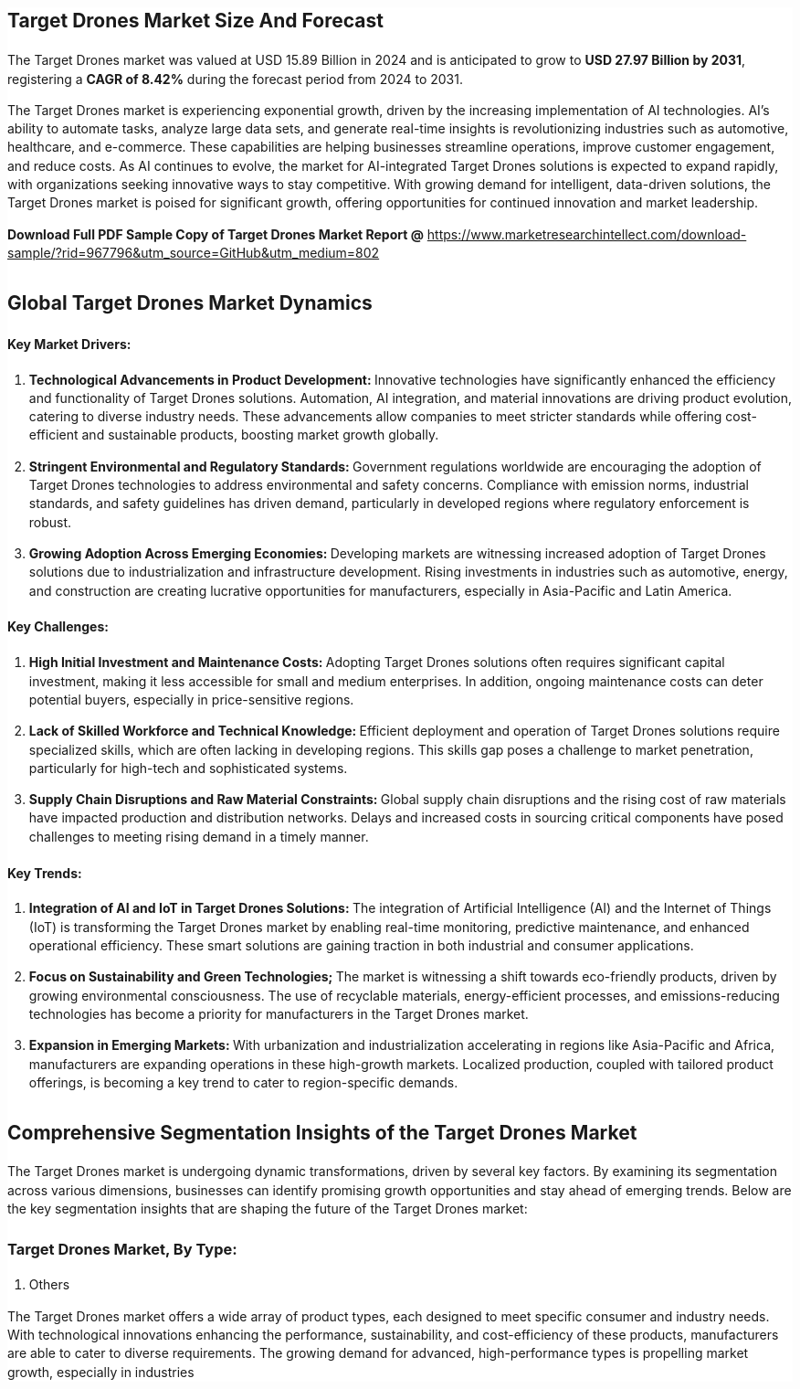 <h2>Target Drones Market Size And Forecast</h2><p>The Target Drones market was valued at USD 15.89 Billion in 2024 and is anticipated to grow to <strong>USD 27.97 Billion by 2031</strong>, registering a <strong>CAGR of 8.42%</strong> during the forecast period from 2024 to 2031.</p><p>The Target Drones market is experiencing exponential growth, driven by the increasing implementation of AI technologies. AI’s ability to automate tasks, analyze large data sets, and generate real-time insights is revolutionizing industries such as automotive, healthcare, and e-commerce. These capabilities are helping businesses streamline operations, improve customer engagement, and reduce costs. As AI continues to evolve, the market for AI-integrated Target Drones solutions is expected to expand rapidly, with organizations seeking innovative ways to stay competitive. With growing demand for intelligent, data-driven solutions, the Target Drones market is poised for significant growth, offering opportunities for continued innovation and market leadership.</p><p><strong>Download Full PDF Sample Copy of Target Drones Market Report @</strong>&nbsp;<a href="https://www.marketresearchintellect.com/download-sample/?rid=967796&amp;utm_source=GitHub&amp;utm_medium=802">https://www.marketresearchintellect.com/download-sample/?rid=967796&amp;utm_source=GitHub&amp;utm_medium=802</a></p><h2>Global Target Drones Market Dynamics</h2><h4><strong>Key Market Drivers:</strong></h4><ol><li><p><strong>Technological Advancements in Product Development:&nbsp;</strong>Innovative technologies have significantly enhanced the efficiency and functionality of Target Drones solutions. Automation, AI integration, and material innovations are driving product evolution, catering to diverse industry needs. These advancements allow companies to meet stricter standards while offering cost-efficient and sustainable products, boosting market growth globally.</p></li><li><p><strong>Stringent Environmental and Regulatory Standards:&nbsp;</strong>Government regulations worldwide are encouraging the adoption of Target Drones technologies to address environmental and safety concerns. Compliance with emission norms, industrial standards, and safety guidelines has driven demand, particularly in developed regions where regulatory enforcement is robust.</p></li><li><p><strong>Growing Adoption Across Emerging Economies:&nbsp;</strong>Developing markets are witnessing increased adoption of Target Drones solutions due to industrialization and infrastructure development. Rising investments in industries such as automotive, energy, and construction are creating lucrative opportunities for manufacturers, especially in Asia-Pacific and Latin America.</p></li></ol><h4><strong>Key Challenges:</strong></h4><ol><li><p><strong>High Initial Investment and Maintenance Costs:&nbsp;</strong>Adopting Target Drones solutions often requires significant capital investment, making it less accessible for small and medium enterprises. In addition, ongoing maintenance costs can deter potential buyers, especially in price-sensitive regions.</p></li><li><p><strong>Lack of Skilled Workforce and Technical Knowledge:&nbsp;</strong>Efficient deployment and operation of Target Drones solutions require specialized skills, which are often lacking in developing regions. This skills gap poses a challenge to market penetration, particularly for high-tech and sophisticated systems.</p></li><li><p><strong>Supply Chain Disruptions and Raw Material Constraints:&nbsp;</strong>Global supply chain disruptions and the rising cost of raw materials have impacted production and distribution networks. Delays and increased costs in sourcing critical components have posed challenges to meeting rising demand in a timely manner.</p></li></ol><h4><strong>Key Trends:</strong></h4><ol><li><p><strong>Integration of AI and IoT in Target Drones Solutions:&nbsp;</strong>The integration of Artificial Intelligence (AI) and the Internet of Things (IoT) is transforming the Target Drones market by enabling real-time monitoring, predictive maintenance, and enhanced operational efficiency. These smart solutions are gaining traction in both industrial and consumer applications.</p></li><li><p><strong>Focus on Sustainability and Green Technologies;&nbsp;</strong>The market is witnessing a shift towards eco-friendly products, driven by growing environmental consciousness. The use of recyclable materials, energy-efficient processes, and emissions-reducing technologies has become a priority for manufacturers in the Target Drones market.</p></li><li><p><strong>Expansion in Emerging Markets:&nbsp;</strong>With urbanization and industrialization accelerating in regions like Asia-Pacific and Africa, manufacturers are expanding operations in these high-growth markets. Localized production, coupled with tailored product offerings, is becoming a key trend to cater to region-specific demands.</p></li></ol><div class="article-main__content" data-test-id="publishing-text-block"><h2>Comprehensive Segmentation Insights of the Target Drones Market</h2><p>The Target Drones market is undergoing dynamic transformations, driven by several key factors. By examining its segmentation across various dimensions, businesses can identify promising growth opportunities and stay ahead of emerging trends. Below are the key segmentation insights that are shaping the future of the Target Drones market:</p><h3><strong>Target Drones Market, By Type:<br /></strong></h3><ol><li>Others</li></ol><p>The Target Drones market offers a wide array of product types, each designed to meet specific consumer and industry needs. With technological innovations enhancing the performance, sustainability, and cost-efficiency of these products, manufacturers are able to cater to diverse requirements. The growing demand for advanced, high-performance types is propelling market growth, especially in industries